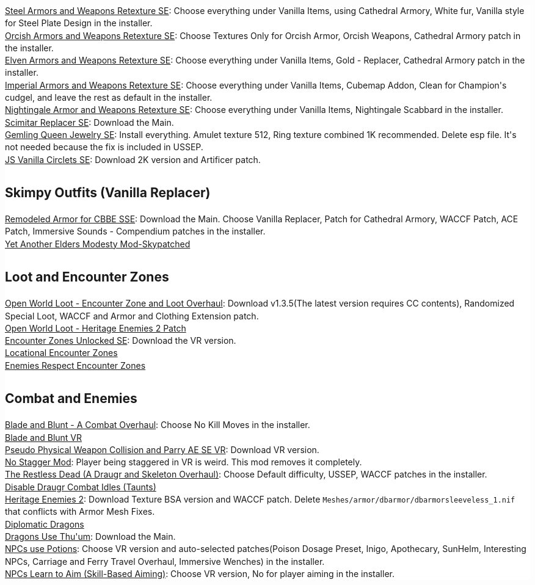 [Steel Armors and Weapons Retexture SE](https://www.nexusmods.com/skyrimspecialedition/mods/85445): Choose everything under Vanilla Items, using Cathedral Armory, White fur, Vanilla style for Steel Plate Design in the installer.\
[Orcish Armors and Weapons Retexture SE](https://www.nexusmods.com/skyrimspecialedition/mods/84607): Choose Textures Only for Orcish Armor, Orcish Weapons, Cathedral Armory patch in the installer.\
[Elven Armors and Weapons Retexture SE](https://www.nexusmods.com/skyrimspecialedition/mods/87283): Choose everything under Vanilla Items, Gold - Replacer, Cathedral Armory patch in the installer.\
[Imperial Armors and Weapons Retexture SE](https://www.nexusmods.com/skyrimspecialedition/mods/86097): Choose everything under Vanilla Items, Cubemap Addon, Clean for Champion's cudgel, and leave the rest as default in the installer.\
[Nightingale Armor and Weapons Retexture SE](https://www.nexusmods.com/skyrimspecialedition/mods/91723): Choose everything under Vanilla Items, Nightingale Scabbard in the installer.\
[Scimitar Replacer SE](https://www.nexusmods.com/skyrimspecialedition/mods/28483): Download the Main.\
[Gemling Queen Jewelry SE](https://www.nexusmods.com/skyrimspecialedition/mods/4294): Install everything. Amulet texture 512, Ring texture combined 1K recommended. Delete esp file. It's not needed because the fix is included in USSEP.\
[JS Vanilla Circlets SE](https://www.nexusmods.com/skyrimspecialedition/mods/131813): Download 2K version and Artificer patch.

## Skimpy Outfits (Vanilla Replacer)
[Remodeled Armor for CBBE SSE](https://www.nexusmods.com/skyrimspecialedition/mods/22168): Download the Main. Choose Vanilla Replacer, Patch for Cathedral Armory, WACCF Patch, ACE Patch, Immersive Sounds - Compendium patches in the installer.\
[Yet Another Elders Modesty Mod-Skypatched](https://www.nexusmods.com/skyrimspecialedition/mods/130004)

## Loot and Encounter Zones
[Open World Loot - Encounter Zone and Loot Overhaul](https://www.nexusmods.com/skyrimspecialedition/mods/49681): Download v1.3.5(The latest version requires CC contents), Randomized Special Loot, WACCF and Armor and Clothing Extension patch.\
[Open World Loot - Heritage Enemies 2 Patch](https://www.nexusmods.com/skyrimspecialedition/mods/58277)\
[Encounter Zones Unlocked SE](https://www.nexusmods.com/skyrimspecialedition/mods/19608): Download the VR version.\
[Locational Encounter Zones](https://www.nexusmods.com/skyrimspecialedition/mods/85212)\
[Enemies Respect Encounter Zones](https://www.nexusmods.com/skyrimspecialedition/mods/78847)

## Combat and Enemies
[Blade and Blunt - A Combat Overhaul](https://www.nexusmods.com/skyrimspecialedition/mods/34549): Choose No Kill Moves in the installer.\
[Blade and Blunt VR](https://www.nexusmods.com/skyrimspecialedition/mods/120494)\
[Pseudo Physical Weapon Collision and Parry AE SE VR](https://www.nexusmods.com/skyrimspecialedition/mods/100781): Download VR version.\
[No Stagger Mod](https://www.nexusmods.com/skyrimspecialedition/mods/16335): Player being staggered in VR is weird. This mod removes it completely.\
[The Restless Dead (A Draugr and Skeleton Overhaul)](https://www.nexusmods.com/skyrimspecialedition/mods/94100): Choose Default difficulty, USSEP, WACCF patches in the installer.\
[Disable Draugr Combat Idles (Taunts)](https://www.nexusmods.com/skyrimspecialedition/mods/91398)\
[Heritage Enemies 2](https://www.nexusmods.com/skyrimspecialedition/mods/55989): Download Texture BSA version and WACCF patch. Delete `Meshes/armor/dbarmor/dbarmorsleeveless_1.nif` that conflicts with Armor Mesh Fixes.\
[Diplomatic Dragons](https://www.nexusmods.com/skyrimspecialedition/mods/70803)\
[Dragons Use Thu'um](https://www.nexusmods.com/skyrimspecialedition/mods/87085): Download the Main.\
[NPCs use Potions](https://www.nexusmods.com/skyrimspecialedition/mods/67489): Choose VR version and auto-selected patches(Poison Dosage Preset, Inigo, Apothecary, SunHelm, Interesting NPCs, Carriage and Ferry Travel Overhaul, Immersive Wenches) in the installer.\
[NPCs Learn to Aim (Skill-Based Aiming)](https://www.nexusmods.com/skyrimspecialedition/mods/117908): Choose VR version, No for player aiming in the installer.
